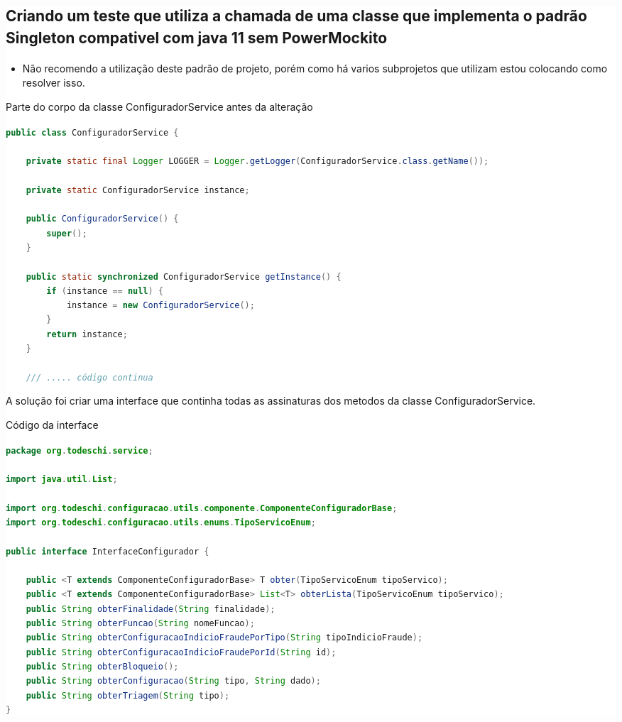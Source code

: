 ## Criando um teste que utiliza a chamada de uma classe que implementa o padrão Singleton compativel com java 11 sem PowerMockito

- Não recomendo a utilização deste padrão de projeto, porém como há varios subprojetos que utilizam estou colocando como resolver isso.


Parte do corpo da classe ConfiguradorService antes da alteração

```java
public class ConfiguradorService {

	private static final Logger LOGGER = Logger.getLogger(ConfiguradorService.class.getName());

	private static ConfiguradorService instance;

	public ConfiguradorService() {
		super();
	}

	public static synchronized ConfiguradorService getInstance() {
		if (instance == null) {
			instance = new ConfiguradorService();
		}
		return instance;
	}

    /// ..... código continua
```

A solução foi criar uma interface que continha todas as assinaturas dos metodos da classe ConfiguradorService.

Código da interface

```java
package org.todeschi.service;

import java.util.List;

import org.todeschi.configuracao.utils.componente.ComponenteConfiguradorBase;
import org.todeschi.configuracao.utils.enums.TipoServicoEnum;

public interface InterfaceConfigurador {

	public <T extends ComponenteConfiguradorBase> T obter(TipoServicoEnum tipoServico);
	public <T extends ComponenteConfiguradorBase> List<T> obterLista(TipoServicoEnum tipoServico);
	public String obterFinalidade(String finalidade);
	public String obterFuncao(String nomeFuncao);
	public String obterConfiguracaoIndicioFraudePorTipo(String tipoIndicioFraude);
	public String obterConfiguracaoIndicioFraudePorId(String id);
	public String obterBloqueio();
	public String obterConfiguracao(String tipo, String dado);
	public String obterTriagem(String tipo);
}
```
